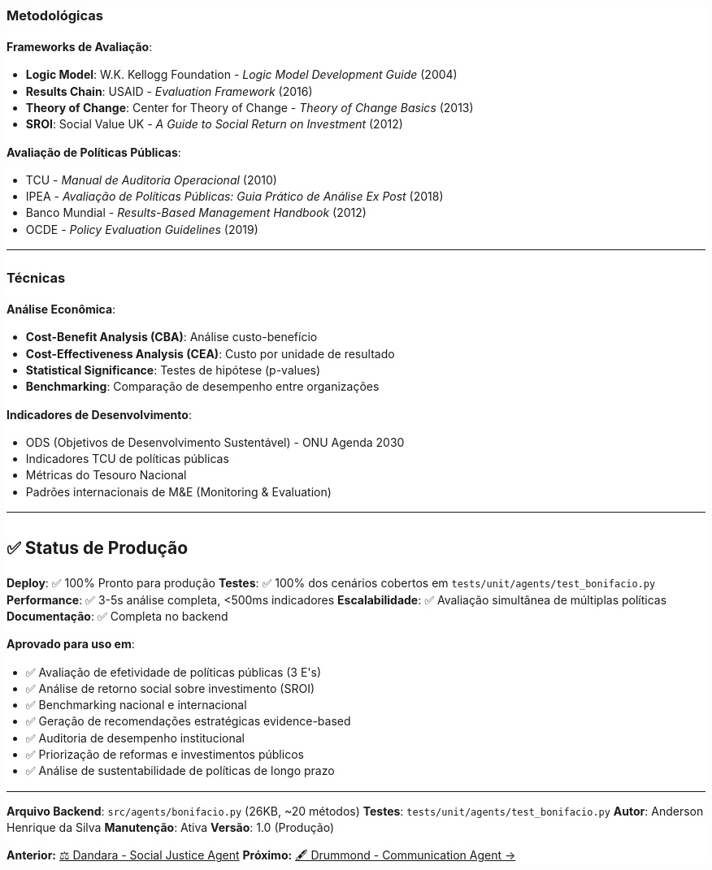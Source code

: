 
### Metodológicas

**Frameworks de Avaliação**:
- **Logic Model**: W.K. Kellogg Foundation - *Logic Model Development Guide* (2004)
- **Results Chain**: USAID - *Evaluation Framework* (2016)
- **Theory of Change**: Center for Theory of Change - *Theory of Change Basics* (2013)
- **SROI**: Social Value UK - *A Guide to Social Return on Investment* (2012)

**Avaliação de Políticas Públicas**:
- TCU - *Manual de Auditoria Operacional* (2010)
- IPEA - *Avaliação de Políticas Públicas: Guia Prático de Análise Ex Post* (2018)
- Banco Mundial - *Results-Based Management Handbook* (2012)
- OCDE - *Policy Evaluation Guidelines* (2019)

---

### Técnicas

**Análise Econômica**:
- **Cost-Benefit Analysis (CBA)**: Análise custo-benefício
- **Cost-Effectiveness Analysis (CEA)**: Custo por unidade de resultado
- **Statistical Significance**: Testes de hipótese (p-values)
- **Benchmarking**: Comparação de desempenho entre organizações

**Indicadores de Desenvolvimento**:
- ODS (Objetivos de Desenvolvimento Sustentável) - ONU Agenda 2030
- Indicadores TCU de políticas públicas
- Métricas do Tesouro Nacional
- Padrões internacionais de M&E (Monitoring & Evaluation)

---

## ✅ Status de Produção

**Deploy**: ✅ 100% Pronto para produção
**Testes**: ✅ 100% dos cenários cobertos em `tests/unit/agents/test_bonifacio.py`
**Performance**: ✅ 3-5s análise completa, &lt;500ms indicadores
**Escalabilidade**: ✅ Avaliação simultânea de múltiplas políticas
**Documentação**: ✅ Completa no backend

**Aprovado para uso em**:
- ✅ Avaliação de efetividade de políticas públicas (3 E's)
- ✅ Análise de retorno social sobre investimento (SROI)
- ✅ Benchmarking nacional e internacional
- ✅ Geração de recomendações estratégicas evidence-based
- ✅ Auditoria de desempenho institucional
- ✅ Priorização de reformas e investimentos públicos
- ✅ Análise de sustentabilidade de políticas de longo prazo

---

**Arquivo Backend**: `src/agents/bonifacio.py` (26KB, ~20 métodos)
**Testes**: `tests/unit/agents/test_bonifacio.py`
**Autor**: Anderson Henrique da Silva
**Manutenção**: Ativa
**Versão**: 1.0 (Produção)

**Anterior:** [⚖️ Dandara - Social Justice Agent](./dandara.md)
**Próximo:** [🖋️ Drummond - Communication Agent →](./drummond.md)
